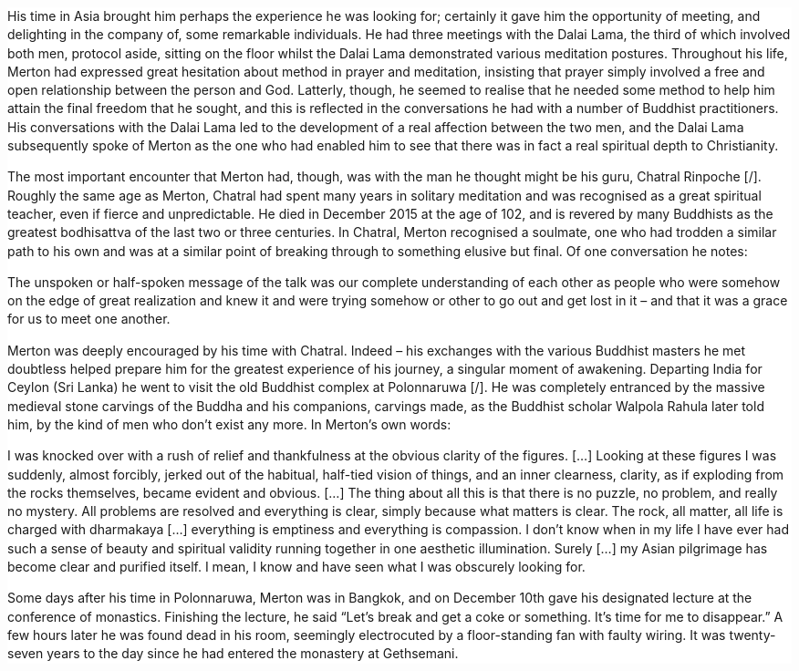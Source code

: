His time in Asia brought him perhaps the experience he was looking for; certainly it gave him the opportunity of meeting, and delighting in the company of, some remarkable individuals. He had three meetings with the Dalai Lama, the third of which involved both men, protocol aside, sitting on the floor whilst the Dalai Lama demonstrated various meditation postures. Throughout his life, Merton had expressed great hesitation about method in prayer and meditation, insisting that prayer simply involved a free and open relationship between the person and God. Latterly, though, he seemed to realise that he needed some method to help him attain the final freedom that he sought, and this is reflected in the conversations he had with a number of Buddhist practitioners. His conversations with the Dalai Lama led to the development of a real affection between the two men, and the Dalai Lama subsequently spoke of Merton as the one who had enabled him to see that there was in fact a real spiritual depth to Christianity.

The most important encounter that Merton had, though, was with the man he thought might be his guru, Chatral Rinpoche [/]. Roughly the same age as Merton, Chatral had spent many years in solitary meditation and was recognised as a great spiritual teacher, even if fierce and unpredictable. He died in December 2015 at the age of 102, and is revered by many Buddhists as the greatest bodhisattva of the last two or three centuries. In Chatral, Merton recognised a soulmate, one who had trodden a similar path to his own and was at a similar point of breaking through to something elusive but final. Of one conversation he notes:

The unspoken or half-spoken message of the talk was our complete understanding of each other as people who were somehow on the edge of great realization and knew it and were trying somehow or other to go out and get lost in it – and that it was a grace for us to meet one another.

Merton was deeply encouraged by his time with Chatral. Indeed – his exchanges with the various Buddhist masters he met doubtless helped prepare him for the greatest experience of his journey, a singular moment of awakening. Departing India for Ceylon (Sri Lanka) he went to visit the old Buddhist complex at Polonnaruwa [/]. He was completely entranced by the massive medieval stone carvings of the Buddha and his companions, carvings made, as the Buddhist scholar Walpola Rahula later told him, by the kind of men who don’t exist any more. In Merton’s own words:

I was knocked over with a rush of relief and thankfulness at the obvious clarity of the figures. […] Looking at these figures I was suddenly, almost forcibly, jerked out of the habitual, half-tied vision of things, and an inner clearness, clarity, as if exploding from the rocks themselves, became evident and obvious. […] The thing about all this is that there is no puzzle, no problem, and really no mystery. All problems are resolved and everything is clear, simply because what matters is clear. The rock, all matter, all life is charged with dharmakaya […] everything is emptiness and everything is compassion. I don’t know when in my life I have ever had such a sense of beauty and spiritual validity running together in one aesthetic illumination. Surely […] my Asian pilgrimage has become clear and purified itself. I mean, I know and have seen what I was obscurely looking for.

Some days after his time in Polonnaruwa, Merton was in Bangkok, and on December 10th gave his designated lecture at the conference of monastics. Finishing the lecture, he said “Let’s break and get a coke or something. It’s time for me to disappear.” A few hours later he was found dead in his room, seemingly electrocuted by a floor-standing fan with faulty wiring. It was twenty-seven years to the day since he had entered the monastery at Gethsemani.